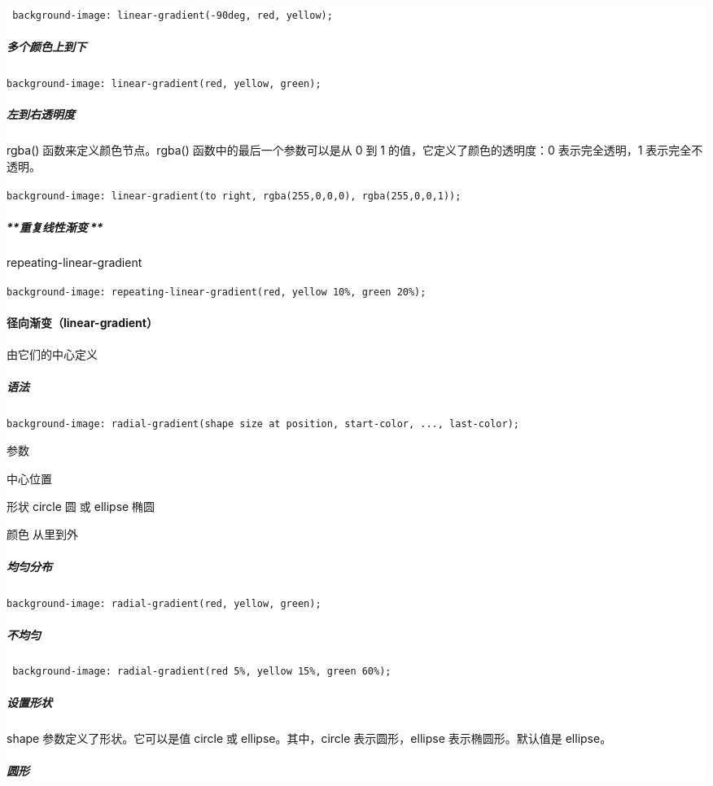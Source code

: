 ```
 background-image: linear-gradient(-90deg, red, yellow);
```

##### 多个颜色上到下

```
background-image: linear-gradient(red, yellow, green);
```

##### 左到右透明度

rgba() 函数来定义颜色节点。rgba() 函数中的最后一个参数可以是从 0 到 1 的值，它定义了颜色的透明度：0 表示完全透明，1 表示完全不透明。

```
background-image: linear-gradient(to right, rgba(255,0,0,0), rgba(255,0,0,1));
```

##### **重复线性渐变 ** 

repeating-linear-gradient

```
background-image: repeating-linear-gradient(red, yellow 10%, green 20%);
```



#### 径向渐变（linear-gradient）

由它们的中心定义

##### 语法

```
background-image: radial-gradient(shape size at position, start-color, ..., last-color);
```

参数 

中心位置  

形状   circle 圆  或 ellipse 椭圆

颜色  从里到外

##### 均匀分布

```
background-image: radial-gradient(red, yellow, green);
```

##### 不均匀

```
 background-image: radial-gradient(red 5%, yellow 15%, green 60%);
```

##### **设置形状**

shape 参数定义了形状。它可以是值 circle 或 ellipse。其中，circle 表示圆形，ellipse 表示椭圆形。默认值是 ellipse。

##### **圆形**
